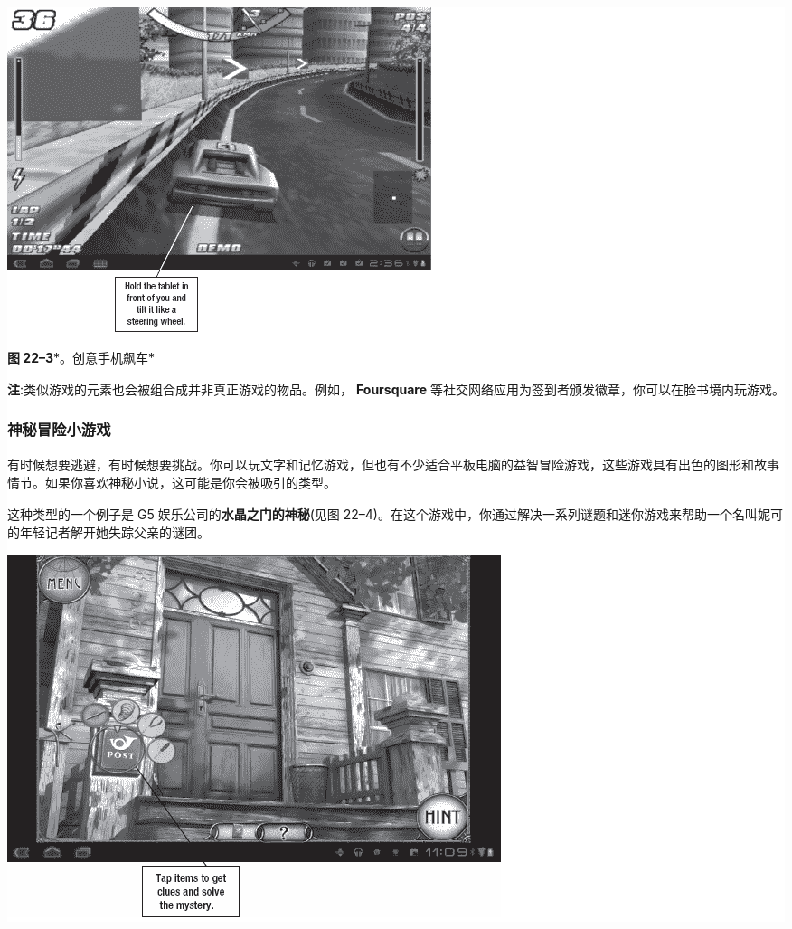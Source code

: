 ![Image](img/2203.jpg)

**图 22–3***。创意手机飙车*

**注**:类似游戏的元素也会被组合成并非真正游戏的物品。例如， **Foursquare** 等社交网络应用为签到者颁发徽章，你可以在脸书境内玩游戏。

### 神秘冒险小游戏

有时候想要逃避，有时候想要挑战。你可以玩文字和记忆游戏，但也有不少适合平板电脑的益智冒险游戏，这些游戏具有出色的图形和故事情节。如果你喜欢神秘小说，这可能是你会被吸引的类型。

这种类型的一个例子是 G5 娱乐公司的**水晶之门的神秘**(见图 22–4)。在这个游戏中，你通过解决一系列谜题和迷你游戏来帮助一个名叫妮可的年轻记者解开她失踪父亲的谜团。

![Image](img/2204.jpg)
